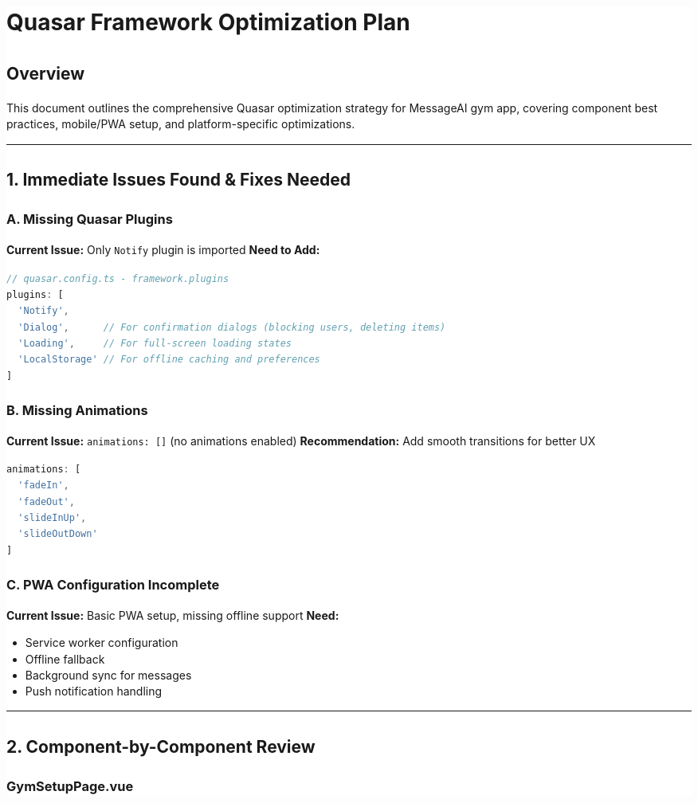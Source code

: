 # Quasar Framework Optimization Plan

## Overview
This document outlines the comprehensive Quasar optimization strategy for MessageAI gym app, covering component best practices, mobile/PWA setup, and platform-specific optimizations.

---

## 1. Immediate Issues Found & Fixes Needed

### A. Missing Quasar Plugins
**Current Issue:** Only `Notify` plugin is imported
**Need to Add:**
```typescript
// quasar.config.ts - framework.plugins
plugins: [
  'Notify',
  'Dialog',      // For confirmation dialogs (blocking users, deleting items)
  'Loading',     // For full-screen loading states
  'LocalStorage' // For offline caching and preferences
]
```

### B. Missing Animations
**Current Issue:** `animations: []` (no animations enabled)
**Recommendation:** Add smooth transitions for better UX
```typescript
animations: [
  'fadeIn',
  'fadeOut',
  'slideInUp',
  'slideOutDown'
]
```

### C. PWA Configuration Incomplete
**Current Issue:** Basic PWA setup, missing offline support
**Need:**
- Service worker configuration
- Offline fallback
- Background sync for messages
- Push notification handling

---

## 2. Component-by-Component Review

### GymSetupPage.vue
